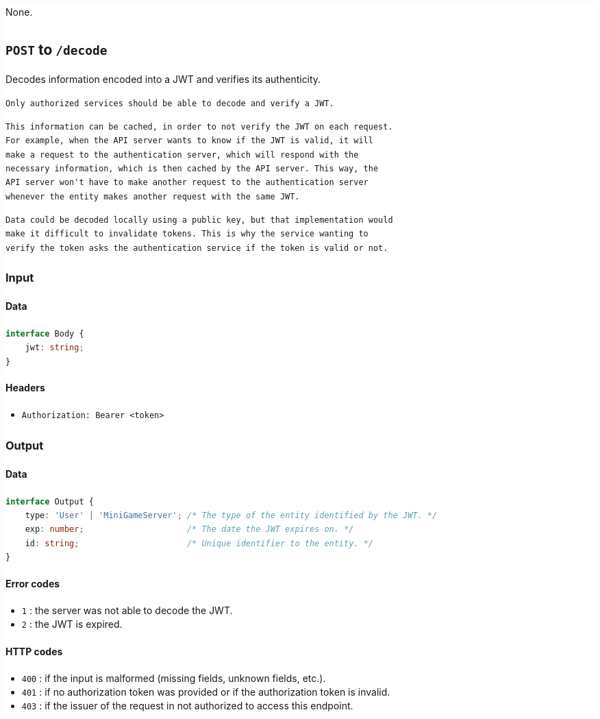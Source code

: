None.

## `POST` to `/decode`

Decodes information encoded into a JWT and verifies its authenticity.

```admonish warning "Authorization"
Only authorized services should be able to decode and verify a JWT.
```

```admonish info
This information can be cached, in order to not verify the JWT on each request.
For example, when the API server wants to know if the JWT is valid, it will
make a request to the authentication server, which will respond with the
necessary information, which is then cached by the API server. This way, the
API server won't have to make another request to the authentication server
whenever the entity makes another request with the same JWT.
```

```admonish info
Data could be decoded locally using a public key, but that implementation would
make it difficult to invalidate tokens. This is why the service wanting to
verify the token asks the authentication service if the token is valid or not.
```

### Input

#### Data

```typescript
interface Body {
    jwt: string;
}
```

#### Headers

- `Authorization: Bearer <token>`

### Output

#### Data

```typescript
interface Output {
    type: 'User' | 'MiniGameServer'; /* The type of the entity identified by the JWT. */
    exp: number;                     /* The date the JWT expires on. */
    id: string;                      /* Unique identifier to the entity. */
}
```

#### Error codes

- `1` : the server was not able to decode the JWT.
- `2` : the JWT is expired.

#### HTTP codes

- `400` : if the input is malformed (missing fields, unknown fields, etc.).
- `401` : if no authorization token was provided or if the authorization token is invalid.
- `403` : if the issuer of the request in not authorized to access this endpoint.
